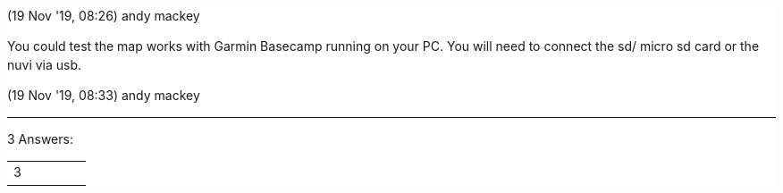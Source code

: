 <span class="comment-age">(19 Nov '19, 08:26)</span> <span class="comment-user userinfo">andy mackey</span>
</div>
</div>
<span id="71716"></span>
<div id="comment-71716" class="comment">
<div id="post-71716-score" class="comment-score">
&#10;</div>
<div class="comment-text">
<p>You could test the map works with Garmin Basecamp running on your PC. You will need to connect the sd/ micro sd card or the nuvi via usb.</p>
</div>
<div id="comment-71716-info" class="comment-info">
<span class="comment-age">(19 Nov '19, 08:33)</span> <span class="comment-user userinfo">andy mackey</span>
</div>
</div>
</div>
<div id="comment-tools-71702" class="comment-tools">
&#10;</div>
<div class="clear">
&#10;</div>
<div id="comment-71702-form-container" class="comment-form-container">
&#10;</div>
<div class="clear">
&#10;</div>
</div></td>
</tr>
</tbody>
</table>

------------------------------------------------------------------------

<div class="tabBar">

<span id="sort-top"></span>

<div class="headQuestions">

3 Answers:

</div>

</div>

<span id="71734"></span>

<div id="answer-container-71734" class="answer answered-by-owner">

<table style="width:100%;">
<colgroup>
<col style="width: 50%" />
<col style="width: 50%" />
</colgroup>
<tbody>
<tr>
<td style="width: 30px; vertical-align: top"><div class="vote-buttons">
<span id="post-71734-upvote" class="ajax-command post-vote up" rel="nofollow" title="I like this post (click again to cancel)"> </span>
<div id="post-71734-score" class="post-score" title="current number of votes">
3
</div>
<span id="post-71734-downvote" class="ajax-command post-vote down" rel="nofollow" title="I dont like this post (click again to cancel)"> </span>
</div></td>
<td><div class="item-right">
<div class="answer-body">